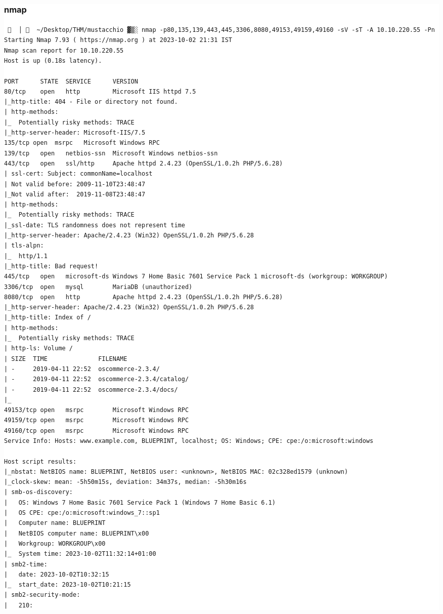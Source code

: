 ### nmap

```
   │   ~/Desktop/THM/mustacchio ▓▒░ nmap -p80,135,139,443,445,3306,8080,49153,49159,49160 -sV -sT -A 10.10.220.55 -Pn
Starting Nmap 7.93 ( https://nmap.org ) at 2023-10-02 21:31 IST
Nmap scan report for 10.10.220.55
Host is up (0.18s latency).

PORT      STATE  SERVICE      VERSION
80/tcp    open   http         Microsoft IIS httpd 7.5
|_http-title: 404 - File or directory not found.
| http-methods: 
|_  Potentially risky methods: TRACE
|_http-server-header: Microsoft-IIS/7.5
135/tcp open  msrpc   Microsoft Windows RPC
139/tcp   open   netbios-ssn  Microsoft Windows netbios-ssn
443/tcp   open   ssl/http     Apache httpd 2.4.23 (OpenSSL/1.0.2h PHP/5.6.28)
| ssl-cert: Subject: commonName=localhost
| Not valid before: 2009-11-10T23:48:47
|_Not valid after:  2019-11-08T23:48:47
| http-methods: 
|_  Potentially risky methods: TRACE
|_ssl-date: TLS randomness does not represent time
|_http-server-header: Apache/2.4.23 (Win32) OpenSSL/1.0.2h PHP/5.6.28
| tls-alpn: 
|_  http/1.1
|_http-title: Bad request!
445/tcp   open   microsoft-ds Windows 7 Home Basic 7601 Service Pack 1 microsoft-ds (workgroup: WORKGROUP)
3306/tcp  open   mysql        MariaDB (unauthorized)
8080/tcp  open   http         Apache httpd 2.4.23 (OpenSSL/1.0.2h PHP/5.6.28)
|_http-server-header: Apache/2.4.23 (Win32) OpenSSL/1.0.2h PHP/5.6.28
|_http-title: Index of /
| http-methods: 
|_  Potentially risky methods: TRACE
| http-ls: Volume /
| SIZE  TIME              FILENAME
| -     2019-04-11 22:52  oscommerce-2.3.4/
| -     2019-04-11 22:52  oscommerce-2.3.4/catalog/
| -     2019-04-11 22:52  oscommerce-2.3.4/docs/
|_
49153/tcp open   msrpc        Microsoft Windows RPC
49159/tcp open   msrpc        Microsoft Windows RPC
49160/tcp open   msrpc        Microsoft Windows RPC
Service Info: Hosts: www.example.com, BLUEPRINT, localhost; OS: Windows; CPE: cpe:/o:microsoft:windows

Host script results:
|_nbstat: NetBIOS name: BLUEPRINT, NetBIOS user: <unknown>, NetBIOS MAC: 02c328ed1579 (unknown)
|_clock-skew: mean: -5h50m15s, deviation: 34m37s, median: -5h30m16s
| smb-os-discovery: 
|   OS: Windows 7 Home Basic 7601 Service Pack 1 (Windows 7 Home Basic 6.1)
|   OS CPE: cpe:/o:microsoft:windows_7::sp1
|   Computer name: BLUEPRINT
|   NetBIOS computer name: BLUEPRINT\x00
|   Workgroup: WORKGROUP\x00
|_  System time: 2023-10-02T11:32:14+01:00
| smb2-time: 
|   date: 2023-10-02T10:32:15
|_  start_date: 2023-10-02T10:21:15
| smb2-security-mode: 
|   210: 
```
